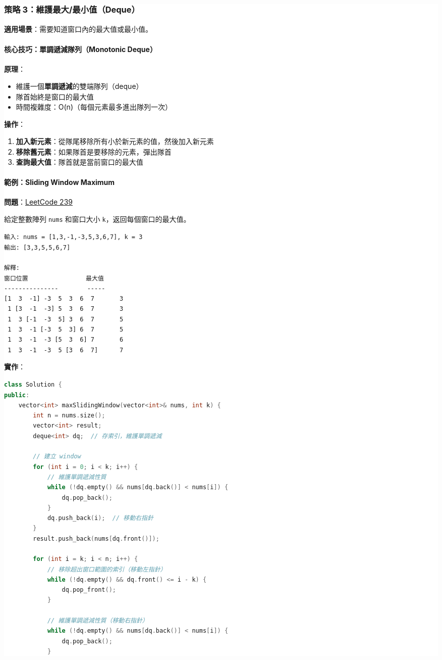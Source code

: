 ### 策略 3：維護最大/最小值（Deque）

**適用場景**：需要知道窗口內的最大值或最小值。

#### 核心技巧：單調遞減隊列（Monotonic Deque）

**原理**：
- 維護一個**單調遞減**的雙端隊列（deque）
- 隊首始終是窗口的最大值
- 時間複雜度：O(n)（每個元素最多進出隊列一次）

**操作**：
1. **加入新元素**：從隊尾移除所有小於新元素的值，然後加入新元素
2. **移除舊元素**：如果隊首是要移除的元素，彈出隊首
3. **查詢最大值**：隊首就是當前窗口的最大值

#### 範例：Sliding Window Maximum

**問題**：[LeetCode 239](https://leetcode.com/problems/sliding-window-maximum/)

給定整數陣列 `nums` 和窗口大小 `k`，返回每個窗口的最大值。

```
輸入: nums = [1,3,-1,-3,5,3,6,7], k = 3
輸出: [3,3,5,5,6,7]

解釋:
窗口位置                最大值
---------------        -----
[1  3  -1] -3  5  3  6  7       3
 1 [3  -1  -3] 5  3  6  7       3
 1  3 [-1  -3  5] 3  6  7       5
 1  3  -1 [-3  5  3] 6  7       5
 1  3  -1  -3 [5  3  6] 7       6
 1  3  -1  -3  5 [3  6  7]      7
```

**實作**：

```cpp
class Solution {
public:
    vector<int> maxSlidingWindow(vector<int>& nums, int k) {
        int n = nums.size();
        vector<int> result;
        deque<int> dq;  // 存索引，維護單調遞減

        // 建立 window
        for (int i = 0; i < k; i++) {
            // 維護單調遞減性質
            while (!dq.empty() && nums[dq.back()] < nums[i]) {
                dq.pop_back();
            }
            dq.push_back(i);  // 移動右指針
        }
        result.push_back(nums[dq.front()]);

        for (int i = k; i < n; i++) {
            // 移除超出窗口範圍的索引（移動左指針）
            while (!dq.empty() && dq.front() <= i - k) {
                dq.pop_front();
            }

            // 維護單調遞減性質（移動右指針）
            while (!dq.empty() && nums[dq.back()] < nums[i]) {
                dq.pop_back();
            }
```